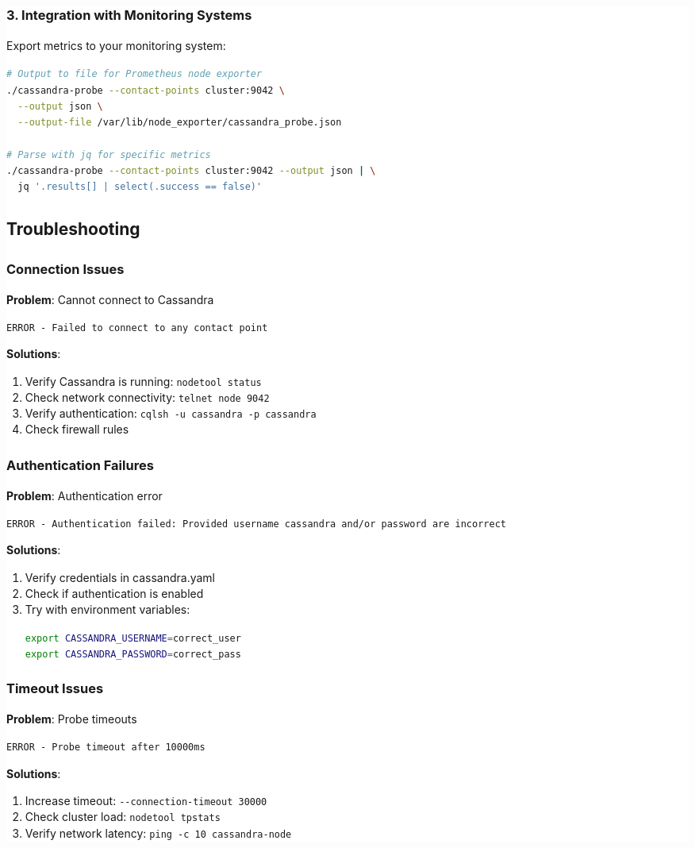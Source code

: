 ### 3. Integration with Monitoring Systems

Export metrics to your monitoring system:

```bash
# Output to file for Prometheus node exporter
./cassandra-probe --contact-points cluster:9042 \
  --output json \
  --output-file /var/lib/node_exporter/cassandra_probe.json

# Parse with jq for specific metrics
./cassandra-probe --contact-points cluster:9042 --output json | \
  jq '.results[] | select(.success == false)'
```

## Troubleshooting

### Connection Issues

**Problem**: Cannot connect to Cassandra
```
ERROR - Failed to connect to any contact point
```

**Solutions**:
1. Verify Cassandra is running: `nodetool status`
2. Check network connectivity: `telnet node 9042`
3. Verify authentication: `cqlsh -u cassandra -p cassandra`
4. Check firewall rules

### Authentication Failures

**Problem**: Authentication error
```
ERROR - Authentication failed: Provided username cassandra and/or password are incorrect
```

**Solutions**:
1. Verify credentials in cassandra.yaml
2. Check if authentication is enabled
3. Try with environment variables:
   ```bash
   export CASSANDRA_USERNAME=correct_user
   export CASSANDRA_PASSWORD=correct_pass
   ```

### Timeout Issues

**Problem**: Probe timeouts
```
ERROR - Probe timeout after 10000ms
```

**Solutions**:
1. Increase timeout: `--connection-timeout 30000`
2. Check cluster load: `nodetool tpstats`
3. Verify network latency: `ping -c 10 cassandra-node`
